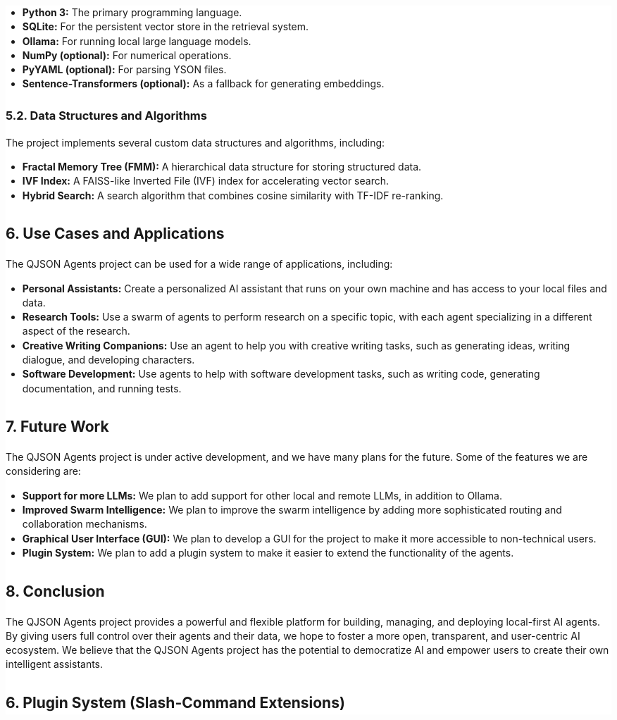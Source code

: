 *   **Python 3:** The primary programming language.
*   **SQLite:** For the persistent vector store in the retrieval system.
*   **Ollama:** For running local large language models.
*   **NumPy (optional):** For numerical operations.
*   **PyYAML (optional):** For parsing YSON files.
*   **Sentence-Transformers (optional):** As a fallback for generating embeddings.

### 5.2. Data Structures and Algorithms

The project implements several custom data structures and algorithms, including:

*   **Fractal Memory Tree (FMM):** A hierarchical data structure for storing structured data.
*   **IVF Index:** A FAISS-like Inverted File (IVF) index for accelerating vector search.
*   **Hybrid Search:** A search algorithm that combines cosine similarity with TF-IDF re-ranking.

## 6. Use Cases and Applications

The QJSON Agents project can be used for a wide range of applications, including:

*   **Personal Assistants:** Create a personalized AI assistant that runs on your own machine and has access to your local files and data.
*   **Research Tools:** Use a swarm of agents to perform research on a specific topic, with each agent specializing in a different aspect of the research.
*   **Creative Writing Companions:** Use an agent to help you with creative writing tasks, such as generating ideas, writing dialogue, and developing characters.
*   **Software Development:** Use agents to help with software development tasks, such as writing code, generating documentation, and running tests.

## 7. Future Work

The QJSON Agents project is under active development, and we have many plans for the future. Some of the features we are considering are:

*   **Support for more LLMs:** We plan to add support for other local and remote LLMs, in addition to Ollama.
*   **Improved Swarm Intelligence:** We plan to improve the swarm intelligence by adding more sophisticated routing and collaboration mechanisms.
*   **Graphical User Interface (GUI):** We plan to develop a GUI for the project to make it more accessible to non-technical users.
*   **Plugin System:** We plan to add a plugin system to make it easier to extend the functionality of the agents.

## 8. Conclusion

The QJSON Agents project provides a powerful and flexible platform for building, managing, and deploying local-first AI agents. By giving users full control over their agents and their data, we hope to foster a more open, transparent, and user-centric AI ecosystem. We believe that the QJSON Agents project has the potential to democratize AI and empower users to create their own intelligent assistants.

## 6. Plugin System (Slash-Command Extensions)
